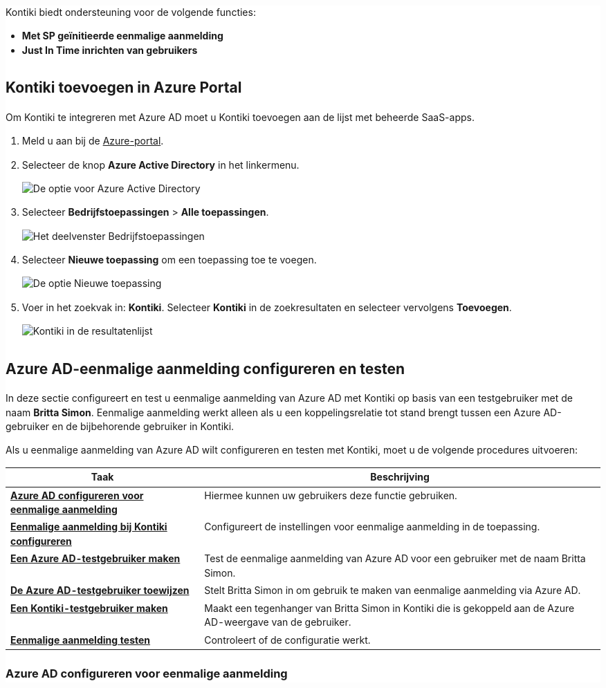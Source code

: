 Kontiki biedt ondersteuning voor de volgende functies:

* **Met SP geïnitieerde eenmalige aanmelding**
* **Just In Time inrichten van gebruikers**

## <a name="add-kontiki-in-the-azure-portal"></a>Kontiki toevoegen in Azure Portal

Om Kontiki te integreren met Azure AD moet u Kontiki toevoegen aan de lijst met beheerde SaaS-apps.

1. Meld u aan bij de [Azure-portal](https://portal.azure.com).

1. Selecteer de knop **Azure Active Directory** in het linkermenu.

    ![De optie voor Azure Active Directory](common/select-azuread.png)

1. Selecteer **Bedrijfstoepassingen** > **Alle toepassingen**.

    ![Het deelvenster Bedrijfstoepassingen](common/enterprise-applications.png)

1. Selecteer **Nieuwe toepassing** om een toepassing toe te voegen.

    ![De optie Nieuwe toepassing](common/add-new-app.png)

1. Voer in het zoekvak in: **Kontiki**. Selecteer **Kontiki** in de zoekresultaten en selecteer vervolgens **Toevoegen**.

    ![Kontiki in de resultatenlijst](common/search-new-app.png)

## <a name="configure-and-test-azure-ad-single-sign-on"></a>Azure AD-eenmalige aanmelding configureren en testen

In deze sectie configureert en test u eenmalige aanmelding van Azure AD met Kontiki op basis van een testgebruiker met de naam **Britta Simon**. Eenmalige aanmelding werkt alleen als u een koppelingsrelatie tot stand brengt tussen een Azure AD-gebruiker en de bijbehorende gebruiker in Kontiki.

Als u eenmalige aanmelding van Azure AD wilt configureren en testen met Kontiki, moet u de volgende procedures uitvoeren:

| Taak | Beschrijving |
| --- | --- |
| **[Azure AD configureren voor eenmalige aanmelding](#configure-azure-ad-single-sign-on)** | Hiermee kunnen uw gebruikers deze functie gebruiken. |
| **[Eenmalige aanmelding bij Kontiki configureren](#configure-kontiki-single-sign-on)** | Configureert de instellingen voor eenmalige aanmelding in de toepassing. |
| **[Een Azure AD-testgebruiker maken](#create-an-azure-ad-test-user)** | Test de eenmalige aanmelding van Azure AD voor een gebruiker met de naam Britta Simon. |
| **[De Azure AD-testgebruiker toewijzen](#assign-the-azure-ad-test-user)** | Stelt Britta Simon in om gebruik te maken van eenmalige aanmelding via Azure AD. |
| **[Een Kontiki-testgebruiker maken](#create-a-kontiki-test-user)** | Maakt een tegenhanger van Britta Simon in Kontiki die is gekoppeld aan de Azure AD-weergave van de gebruiker. |
| **[Eenmalige aanmelding testen](#test-single-sign-on)** | Controleert of de configuratie werkt. |

### <a name="configure-azure-ad-single-sign-on"></a>Azure AD configureren voor eenmalige aanmelding
